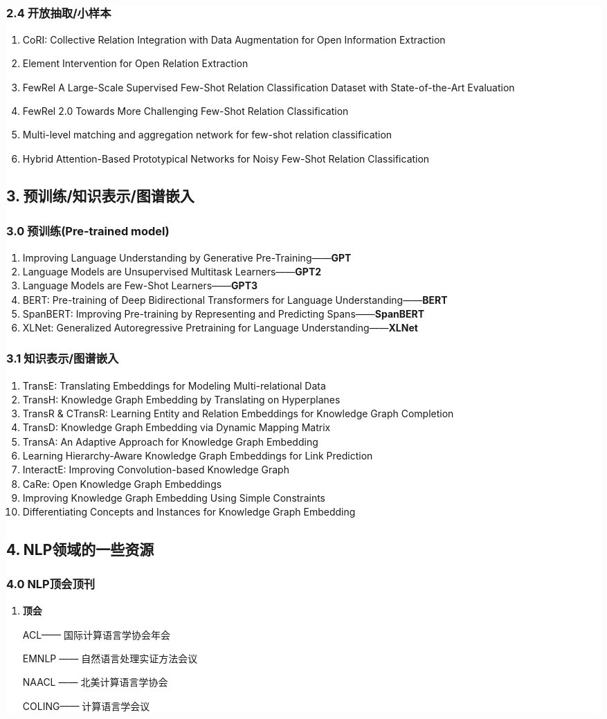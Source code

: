 

### 2.4 开放抽取/小样本

1. CoRI: Collective Relation Integration with Data Augmentation for Open Information Extraction
2. Element Intervention for Open Relation Extraction
3. FewRel A Large-Scale Supervised Few-Shot Relation Classification Dataset with State-of-the-Art Evaluation
4. FewRel 2.0 Towards More Challenging Few-Shot Relation Classification

5. Multi-level matching and aggregation network for few-shot relation classification
6. Hybrid Attention-Based Prototypical Networks for Noisy Few-Shot Relation Classification



## 3. 预训练/知识表示/图谱嵌入

### 3.0 预训练(Pre-trained model)

1. Improving Language Understanding by Generative Pre-Training——**GPT**
2. Language Models are Unsupervised Multitask Learners——**GPT2**
3. Language Models are Few-Shot Learners——**GPT3**
4. BERT: Pre-training of Deep Bidirectional Transformers for Language Understanding——**BERT**
5. SpanBERT: Improving Pre-training by Representing and Predicting Spans——**SpanBERT**
6. XLNet: Generalized Autoregressive Pretraining for Language Understanding——**XLNet**



### 3.1 知识表示/图谱嵌入

1. TransE: Translating Embeddings for Modeling Multi-relational Data
2. TransH: Knowledge Graph Embedding by Translating on Hyperplanes
3. TransR & CTransR: Learning Entity and Relation Embeddings for Knowledge Graph Completion
4. TransD: Knowledge Graph Embedding via Dynamic Mapping Matrix
5. TransA: An Adaptive Approach for Knowledge Graph Embedding
6. Learning Hierarchy-Aware Knowledge Graph Embeddings for Link Prediction
7. InteractE: Improving Convolution-based Knowledge Graph
8. CaRe: Open Knowledge Graph Embeddings
9. Improving Knowledge Graph Embedding Using Simple Constraints
10. Differentiating Concepts and Instances for Knowledge Graph Embedding



## 4. NLP领域的一些资源

### 4.0 NLP顶会顶刊

1. **顶会**

   ACL—— 国际计算语言学协会年会

   EMNLP —— 自然语言处理实证方法会议

   NAACL —— 北美计算语言学协会

   COLING—— 计算语言学会议
